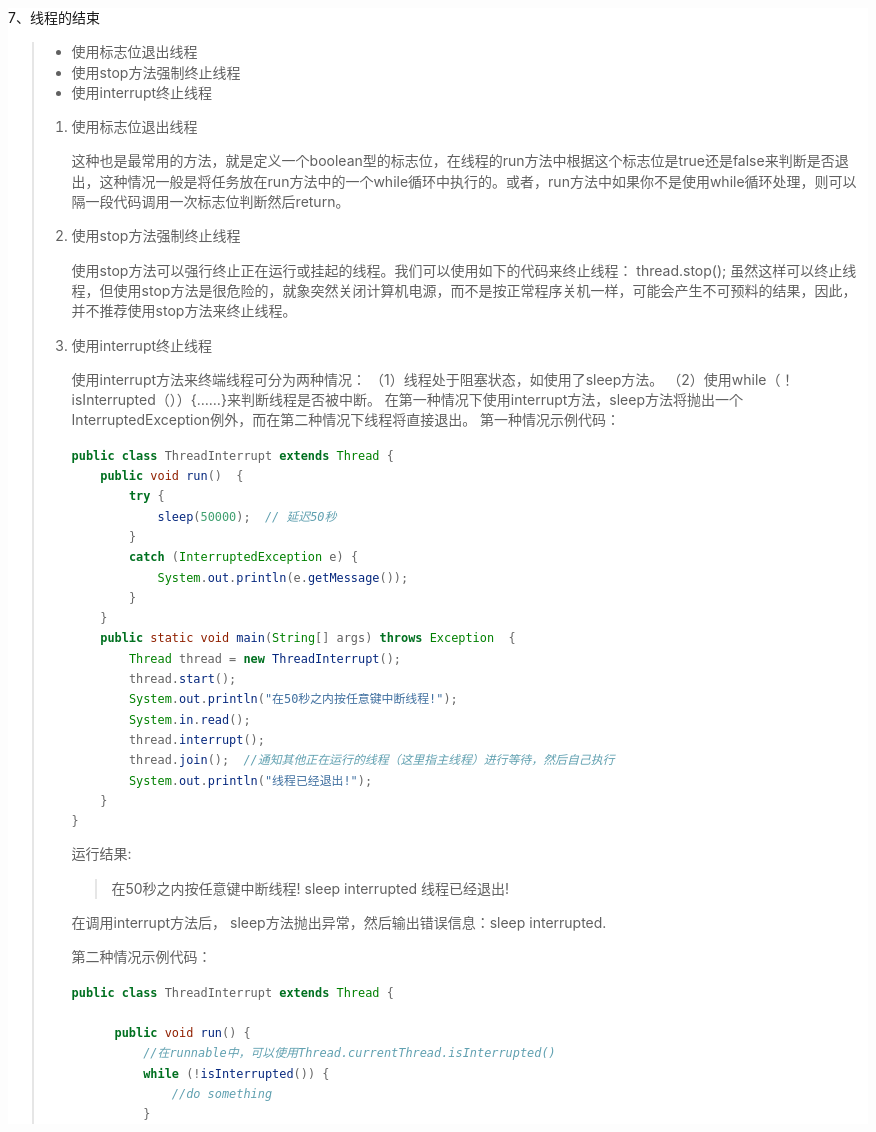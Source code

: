7、线程的结束

> - 使用标志位退出线程
> - 使用stop方法强制终止线程
> - 使用interrupt终止线程
> 1. 使用标志位退出线程
>
>    这种也是最常用的方法，就是定义一个boolean型的标志位，在线程的run方法中根据这个标志位是true还是false来判断是否退出，这种情况一般是将任务放在run方法中的一个while循环中执行的。或者，run方法中如果你不是使用while循环处理，则可以隔一段代码调用一次标志位判断然后return。
>
> 2. 使用stop方法强制终止线程
>
>    使用stop方法可以强行终止正在运行或挂起的线程。我们可以使用如下的代码来终止线程：
>    thread.stop();
>    虽然这样可以终止线程，但使用stop方法是很危险的，就象突然关闭计算机电源，而不是按正常程序关机一样，可能会产生不可预料的结果，因此，并不推荐使用stop方法来终止线程。
>
> 3. 使用interrupt终止线程
>
>    使用interrupt方法来终端线程可分为两种情况：
>    （1）线程处于阻塞状态，如使用了sleep方法。
>    （2）使用while（！isInterrupted（））{……}来判断线程是否被中断。
>    在第一种情况下使用interrupt方法，sleep方法将抛出一个InterruptedException例外，而在第二种情况下线程将直接退出。
>    第一种情况示例代码：
>
>    ```java
>    public class ThreadInterrupt extends Thread {  
>        public void run()  {  
>            try {  
>                sleep(50000);  // 延迟50秒  
>            }  
>            catch (InterruptedException e) {  
>                System.out.println(e.getMessage());  
>            }  
>        }  
>        public static void main(String[] args) throws Exception  {  
>            Thread thread = new ThreadInterrupt();  
>            thread.start();  
>            System.out.println("在50秒之内按任意键中断线程!");  
>            System.in.read();  
>            thread.interrupt();  
>            thread.join();  //通知其他正在运行的线程（这里指主线程）进行等待，然后自己执行
>            System.out.println("线程已经退出!");  
>        }  
>    }
>    ```
>
>    运行结果:
>
>    > 在50秒之内按任意键中断线程!
>    > sleep interrupted
>    > 线程已经退出!
>
>    在调用interrupt方法后， sleep方法抛出异常，然后输出错误信息：sleep interrupted.
>
>    第二种情况示例代码：
>
>    ```java
>    public class ThreadInterrupt extends Thread {  
>    
>          public void run() {  
>              //在runnable中，可以使用Thread.currentThread.isInterrupted()
>              while (!isInterrupted()) {
>                  //do something
>              }